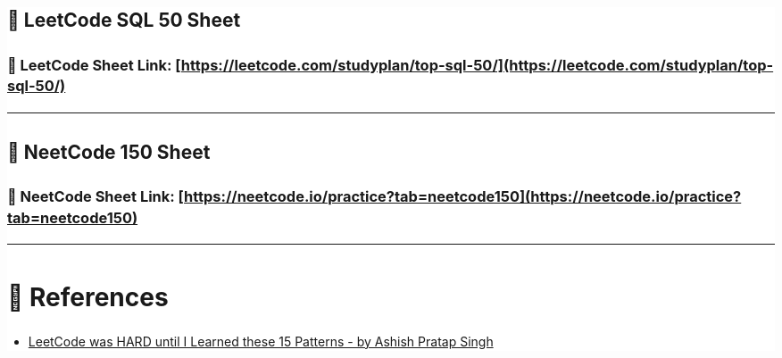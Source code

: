 
## 💾 LeetCode SQL 50 Sheet
### 🔗 LeetCode Sheet Link: [https://leetcode.com/studyplan/top-sql-50/](https://leetcode.com/studyplan/top-sql-50/)

--- 

## 📘 NeetCode 150 Sheet
### 🔗 NeetCode Sheet Link: [https://neetcode.io/practice?tab=neetcode150](https://neetcode.io/practice?tab=neetcode150)

---

# 📖 References
- [LeetCode was HARD until I Learned these 15 Patterns - by Ashish Pratap Singh](https://www.youtube.com/watch?v=DjYZk8nrXVY)
